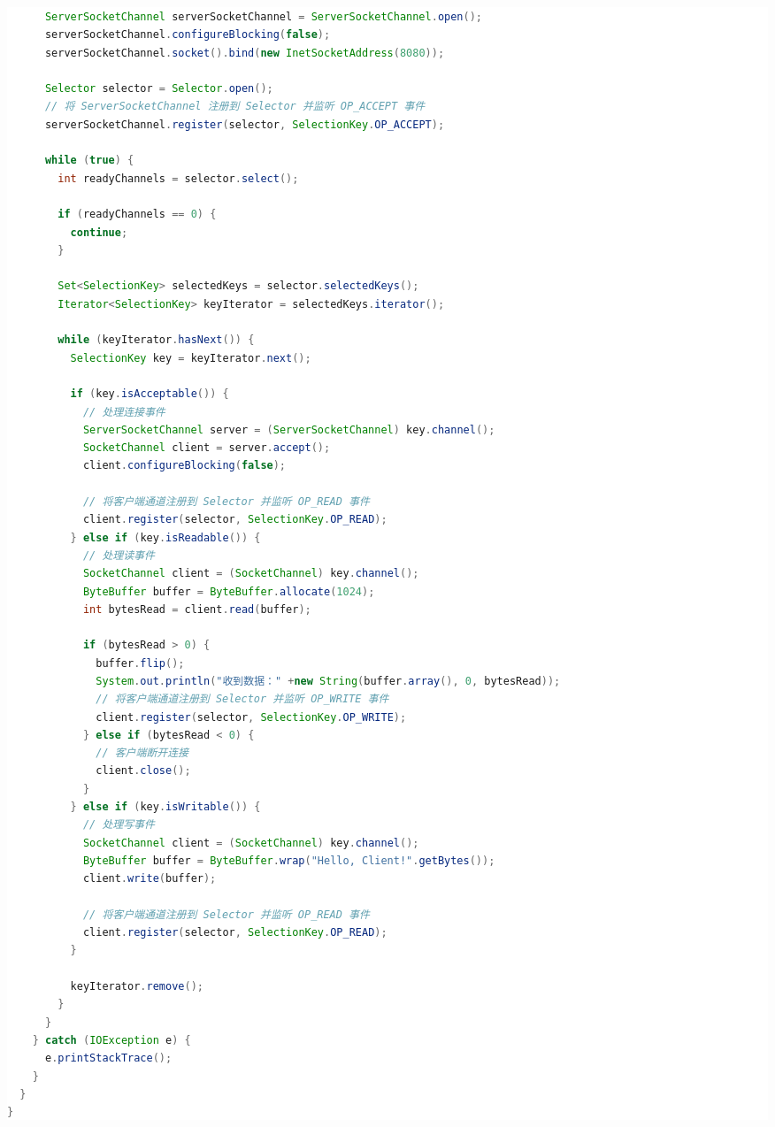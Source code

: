 ~~~java
      ServerSocketChannel serverSocketChannel = ServerSocketChannel.open();
      serverSocketChannel.configureBlocking(false);
      serverSocketChannel.socket().bind(new InetSocketAddress(8080));

      Selector selector = Selector.open();
      // 将 ServerSocketChannel 注册到 Selector 并监听 OP_ACCEPT 事件
      serverSocketChannel.register(selector, SelectionKey.OP_ACCEPT);

      while (true) {
        int readyChannels = selector.select();

        if (readyChannels == 0) {
          continue;
        }

        Set<SelectionKey> selectedKeys = selector.selectedKeys();
        Iterator<SelectionKey> keyIterator = selectedKeys.iterator();

        while (keyIterator.hasNext()) {
          SelectionKey key = keyIterator.next();

          if (key.isAcceptable()) {
            // 处理连接事件
            ServerSocketChannel server = (ServerSocketChannel) key.channel();
            SocketChannel client = server.accept();
            client.configureBlocking(false);

            // 将客户端通道注册到 Selector 并监听 OP_READ 事件
            client.register(selector, SelectionKey.OP_READ);
          } else if (key.isReadable()) {
            // 处理读事件
            SocketChannel client = (SocketChannel) key.channel();
            ByteBuffer buffer = ByteBuffer.allocate(1024);
            int bytesRead = client.read(buffer);

            if (bytesRead > 0) {
              buffer.flip();
              System.out.println("收到数据：" +new String(buffer.array(), 0, bytesRead));
              // 将客户端通道注册到 Selector 并监听 OP_WRITE 事件
              client.register(selector, SelectionKey.OP_WRITE);
            } else if (bytesRead < 0) {
              // 客户端断开连接
              client.close();
            }
          } else if (key.isWritable()) {
            // 处理写事件
            SocketChannel client = (SocketChannel) key.channel();
            ByteBuffer buffer = ByteBuffer.wrap("Hello, Client!".getBytes());
            client.write(buffer);

            // 将客户端通道注册到 Selector 并监听 OP_READ 事件
            client.register(selector, SelectionKey.OP_READ);
          }

          keyIterator.remove();
        }
      }
    } catch (IOException e) {
      e.printStackTrace();
    }
  }
}
~~~